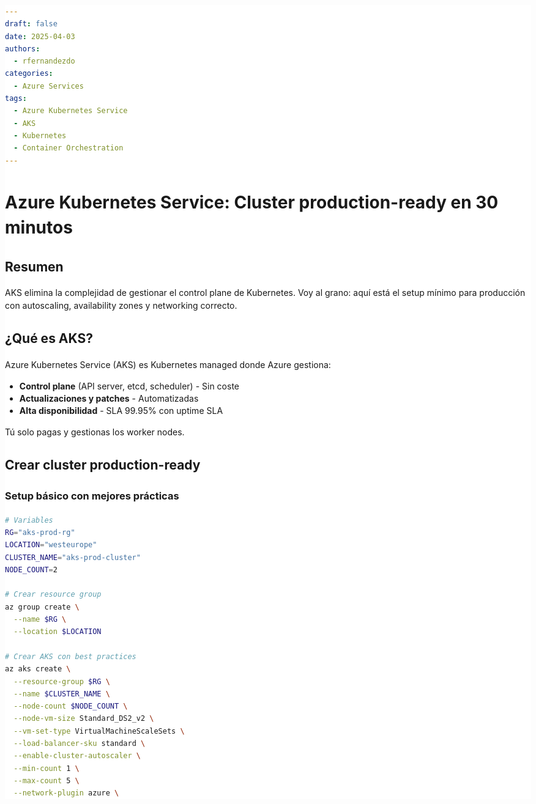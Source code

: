 ```yaml
---
draft: false
date: 2025-04-03
authors:
  - rfernandezdo
categories:
  - Azure Services
tags:
  - Azure Kubernetes Service
  - AKS
  - Kubernetes
  - Container Orchestration
---
```


# Azure Kubernetes Service: Cluster production-ready en 30 minutos

## Resumen

AKS elimina la complejidad de gestionar el control plane de Kubernetes. Voy al grano: aquí está el setup mínimo para producción con autoscaling, availability zones y networking correcto.

## ¿Qué es AKS?

Azure Kubernetes Service (AKS) es Kubernetes managed donde Azure gestiona:

- **Control plane** (API server, etcd, scheduler) - Sin coste
- **Actualizaciones y patches** - Automatizadas
- **Alta disponibilidad** - SLA 99.95% con uptime SLA

Tú solo pagas y gestionas los worker nodes.

## Crear cluster production-ready

### Setup básico con mejores prácticas

```bash
# Variables
RG="aks-prod-rg"
LOCATION="westeurope"
CLUSTER_NAME="aks-prod-cluster"
NODE_COUNT=2

# Crear resource group
az group create \
  --name $RG \
  --location $LOCATION

# Crear AKS con best practices
az aks create \
  --resource-group $RG \
  --name $CLUSTER_NAME \
  --node-count $NODE_COUNT \
  --node-vm-size Standard_DS2_v2 \
  --vm-set-type VirtualMachineScaleSets \
  --load-balancer-sku standard \
  --enable-cluster-autoscaler \
  --min-count 1 \
  --max-count 5 \
  --network-plugin azure \
```